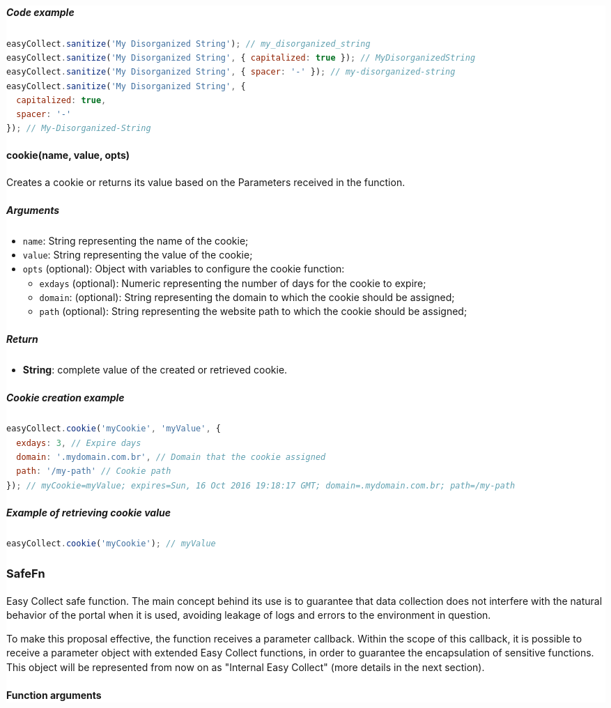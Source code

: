 ##### Code example

```javascript
easyCollect.sanitize('My Disorganized String'); // my_disorganized_string
easyCollect.sanitize('My Disorganized String', { capitalized: true }); // MyDisorganizedString
easyCollect.sanitize('My Disorganized String', { spacer: '-' }); // my-disorganized-string
easyCollect.sanitize('My Disorganized String', {
  capitalized: true,
  spacer: '-'
}); // My-Disorganized-String
```

#### cookie(name, value, opts)
Creates a cookie or returns its value based on the Parameters received in the function.

##### Arguments

- `name`: String representing the name of the cookie;
- `value`: String representing the value of the cookie;
- `opts` (optional): Object with variables to configure the cookie function:
   - `exdays` (optional): Numeric representing the number of days for the cookie to expire;
   - `domain`: (optional): String representing the domain to which the cookie should be assigned;
   - `path` (optional): String representing the website path to which the cookie should be assigned;

##### Return

- **String**: complete value of the created or retrieved cookie.

##### Cookie creation example

```javascript
easyCollect.cookie('myCookie', 'myValue', {
  exdays: 3, // Expire days
  domain: '.mydomain.com.br', // Domain that the cookie assigned
  path: '/my-path' // Cookie path
}); // myCookie=myValue; expires=Sun, 16 Oct 2016 19:18:17 GMT; domain=.mydomain.com.br; path=/my-path
```

##### Example of retrieving cookie value

```javascript
easyCollect.cookie('myCookie'); // myValue
```

### SafeFn
Easy Collect safe function. The main concept behind its use is to guarantee that data collection does not interfere with the natural behavior of the portal when it is used, avoiding leakage of logs and errors to the environment in question.

To make this proposal effective, the function receives a parameter callback. Within the scope of this callback, it is possible to receive a parameter object with extended Easy Collect functions, in order to guarantee the encapsulation of sensitive functions. This object will be represented from now on as "Internal Easy Collect" (more details in the next section).

#### Function arguments
